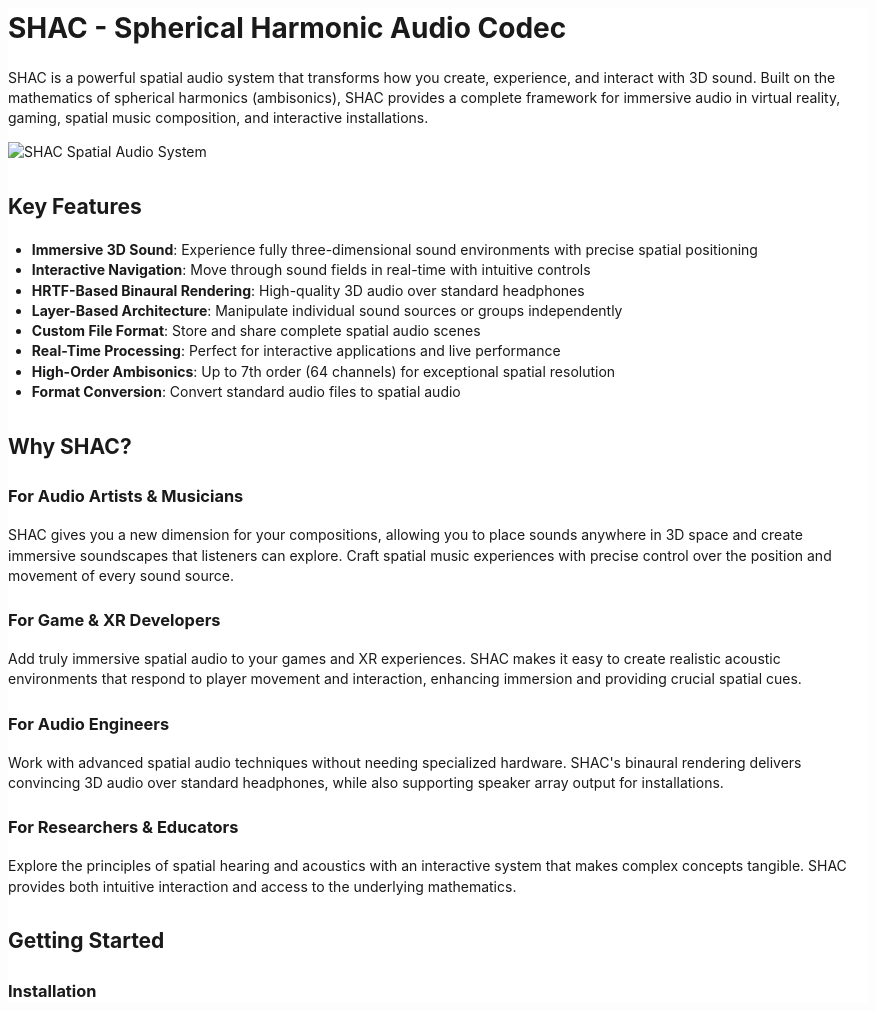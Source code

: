 # SHAC - Spherical Harmonic Audio Codec

SHAC is a powerful spatial audio system that transforms how you create, experience, and interact with 3D sound. Built on the mathematics of spherical harmonics (ambisonics), SHAC provides a complete framework for immersive audio in virtual reality, gaming, spatial music composition, and interactive installations.

![SHAC Spatial Audio System](https://raw.githubusercontent.com/clarkezyz/shac/main/docs/images/shac_logo.png)

## Key Features

- **Immersive 3D Sound**: Experience fully three-dimensional sound environments with precise spatial positioning
- **Interactive Navigation**: Move through sound fields in real-time with intuitive controls
- **HRTF-Based Binaural Rendering**: High-quality 3D audio over standard headphones
- **Layer-Based Architecture**: Manipulate individual sound sources or groups independently
- **Custom File Format**: Store and share complete spatial audio scenes
- **Real-Time Processing**: Perfect for interactive applications and live performance
- **High-Order Ambisonics**: Up to 7th order (64 channels) for exceptional spatial resolution
- **Format Conversion**: Convert standard audio files to spatial audio

## Why SHAC?

### For Audio Artists & Musicians
SHAC gives you a new dimension for your compositions, allowing you to place sounds anywhere in 3D space and create immersive soundscapes that listeners can explore. Craft spatial music experiences with precise control over the position and movement of every sound source.

### For Game & XR Developers
Add truly immersive spatial audio to your games and XR experiences. SHAC makes it easy to create realistic acoustic environments that respond to player movement and interaction, enhancing immersion and providing crucial spatial cues.

### For Audio Engineers
Work with advanced spatial audio techniques without needing specialized hardware. SHAC's binaural rendering delivers convincing 3D audio over standard headphones, while also supporting speaker array output for installations.

### For Researchers & Educators
Explore the principles of spatial hearing and acoustics with an interactive system that makes complex concepts tangible. SHAC provides both intuitive interaction and access to the underlying mathematics.

## Getting Started

### Installation
